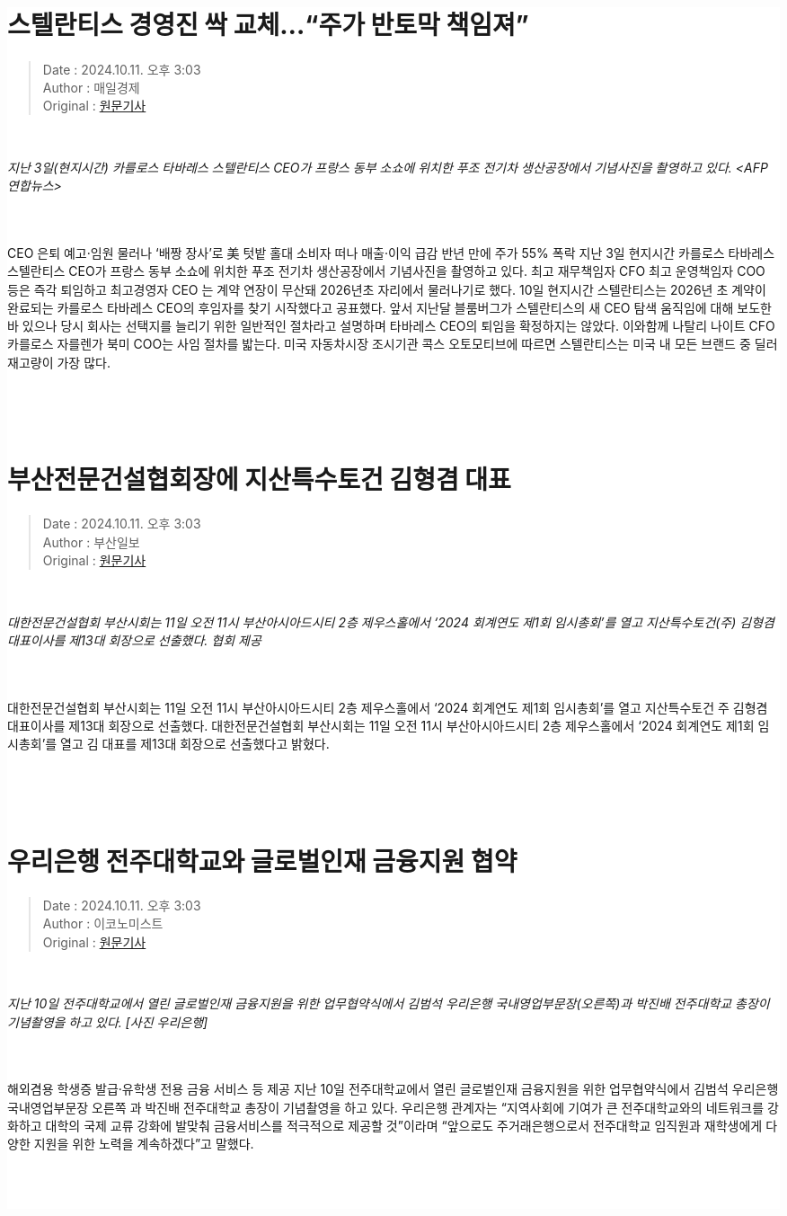   
# 스텔란티스 경영진 싹 교체…“주가 반토막 책임져”  
  
> Date : 2024.10.11. 오후 3:03  
> Author : 매일경제  
> Original : [원문기사](https://n.news.naver.com/mnews/article/009/0005377703?sid=101)  
<br/>  
  
<img alt=" 지난 3일(현지시간) 카를로스 타바레스 스텔란티스 CEO가 프랑스 동부 소쇼에 위치한 푸조 전기차 생산공장에서 기념사진을 촬영하고 있다. &amp;lt;AFP 연합뉴스&amp;gt;" class="_LAZY_LOADING _LAZY_LOADING_INIT_HIDE" src="https://imgnews.pstatic.net/image/009/2024/10/11/0005377703_001_20241011150316071.jpg?type=w860" id="img1" style="display: none;"></img><em class="img_desc"> 지난 3일(현지시간) 카를로스 타바레스 스텔란티스 CEO가 프랑스 동부 소쇼에 위치한 푸조 전기차 생산공장에서 기념사진을 촬영하고 있다. &lt;AFP 연합뉴스&gt;</em>  
<br/><br/>  
  
CEO 은퇴 예고·임원 물러나 ‘배짱 장사’로 美 텃밭 홀대 소비자 떠나 매출·이익 급감 반년 만에 주가 55% 폭락 지난 3일 현지시간 카를로스 타바레스 스텔란티스 CEO가 프랑스 동부 소쇼에 위치한 푸조 전기차 생산공장에서 기념사진을 촬영하고 있다.
최고 재무책임자 CFO 최고 운영책임자 COO 등은 즉각 퇴임하고 최고경영자 CEO 는 계약 연장이 무산돼 2026년초 자리에서 물러나기로 했다.
10일 현지시간 스텔란티스는 2026년 초 계약이 완료되는 카를로스 타바레스 CEO의 후임자를 찾기 시작했다고 공표했다.
앞서 지난달 블룸버그가 스텔란티스의 새 CEO 탐색 움직임에 대해 보도한 바 있으나 당시 회사는 선택지를 늘리기 위한 일반적인 절차라고 설명하며 타바레스 CEO의 퇴임을 확정하지는 않았다.
이와함께 나탈리 나이트 CFO 카를로스 자를렌가 북미 COO는 사임 절차를 밟는다.
미국 자동차시장 조시기관 콕스 오토모티브에 따르면 스텔란티스는 미국 내 모든 브랜드 중 딜러 재고량이 가장 많다.  
<br/><br/><br/>  

  
# 부산전문건설협회장에 지산특수토건 김형겸 대표  
  
> Date : 2024.10.11. 오후 3:03  
> Author : 부산일보  
> Original : [원문기사](https://n.news.naver.com/mnews/article/082/0001292364?sid=101)  
<br/>  
  
<img alt="대한전문건설협회 부산시회는 11일 오전 11시 부산아시아드시티 2층 제우스홀에서 ‘2024 회계연도 제1회 임시총회’를 열고 지산특수토건(주) 김형겸 대표이사를 제13대 회장으로 선출했다. 협회 제공" class="_LAZY_LOADING _LAZY_LOADING_INIT_HIDE" src="https://imgnews.pstatic.net/image/082/2024/10/11/0001292364_001_20241011150313486.jpg?type=w860" id="img1" style="display: none;"></img><em class="img_desc">대한전문건설협회 부산시회는 11일 오전 11시 부산아시아드시티 2층 제우스홀에서 ‘2024 회계연도 제1회 임시총회’를 열고 지산특수토건(주) 김형겸 대표이사를 제13대 회장으로 선출했다. 협회 제공</em>  
<br/><br/>  
  
대한전문건설협회 부산시회는 11일 오전 11시 부산아시아드시티 2층 제우스홀에서 ‘2024 회계연도 제1회 임시총회’를 열고 지산특수토건 주 김형겸 대표이사를 제13대 회장으로 선출했다.
대한전문건설협회 부산시회는 11일 오전 11시 부산아시아드시티 2층 제우스홀에서 ‘2024 회계연도 제1회 임시총회’를 열고 김 대표를 제13대 회장으로 선출했다고 밝혔다.  
<br/><br/><br/>  

  
# 우리은행 전주대학교와 글로벌인재 금융지원 협약  
  
> Date : 2024.10.11. 오후 3:03  
> Author : 이코노미스트  
> Original : [원문기사](https://n.news.naver.com/mnews/article/243/0000065992?sid=101)  
<br/>  
  
<img alt="지난 10일 전주대학교에서 열린 글로벌인재 금융지원을 위한 업무협약식에서 김범석 우리은행 국내영업부문장(오른쪽)과 박진배 전주대학교 총장이 기념촬영을 하고 있다. [사진 우리은행]" class="_LAZY_LOADING _LAZY_LOADING_INIT_HIDE" src="https://imgnews.pstatic.net/image/243/2024/10/11/0000065992_001_20241011150311294.jpg?type=w860" id="img1" style="display: none;"></img><em class="img_desc">지난 10일 전주대학교에서 열린 글로벌인재 금융지원을 위한 업무협약식에서 김범석 우리은행 국내영업부문장(오른쪽)과 박진배 전주대학교 총장이 기념촬영을 하고 있다. [사진 우리은행]</em>  
<br/><br/>  
  
해외겸용 학생증 발급·유학생 전용 금융 서비스 등 제공 지난 10일 전주대학교에서 열린 글로벌인재 금융지원을 위한 업무협약식에서 김범석 우리은행 국내영업부문장 오른쪽 과 박진배 전주대학교 총장이 기념촬영을 하고 있다.
우리은행 관계자는 “지역사회에 기여가 큰 전주대학교와의 네트워크를 강화하고 대학의 국제 교류 강화에 발맞춰 금융서비스를 적극적으로 제공할 것”이라며 “앞으로도 주거래은행으로서 전주대학교 임직원과 재학생에게 다양한 지원을 위한 노력을 계속하겠다”고 말했다.  
<br/><br/><br/>  
